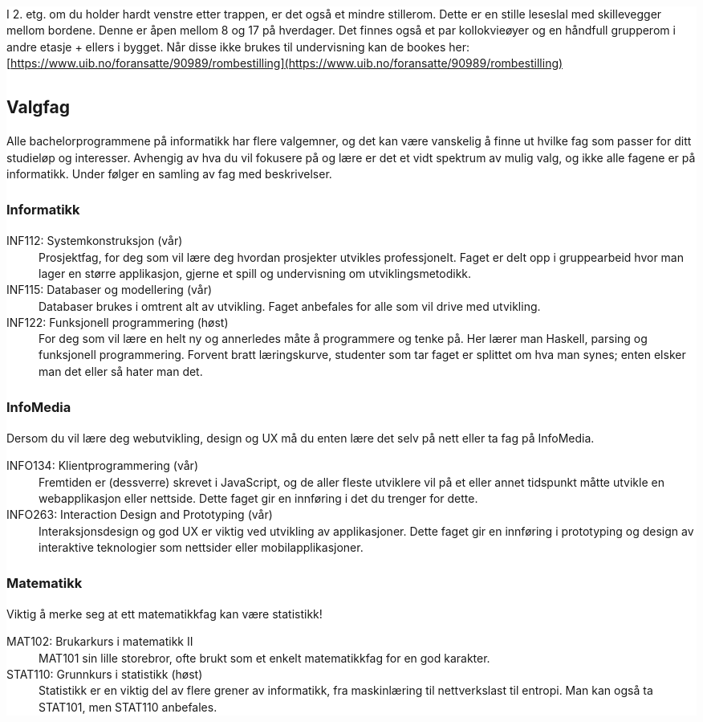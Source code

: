 I 2. etg. om du holder hardt venstre etter trappen, er det også et mindre stillerom. Dette er en stille leseslal med skillevegger mellom bordene. Denne er åpen mellom 8 og 17 på hverdager. Det finnes også et par kollokvieøyer og en håndfull grupperom i andre etasje + ellers i bygget. Når disse ikke brukes til undervisning kan de bookes her: [https://www.uib.no/foransatte/90989/rombestilling](https://www.uib.no/foransatte/90989/rombestilling)

## Valgfag

Alle bachelorprogrammene på informatikk har flere valgemner, og det kan være vanskelig å finne ut hvilke fag som passer for ditt studieløp og interesser. Avhengig av hva du vil fokusere på og lære er det et vidt spektrum av mulig valg, og ikke alle fagene er på informatikk. Under følger en samling av fag med beskrivelser.

### Informatikk

<dl>
<dt>INF112: Systemkonstruksjon (vår)</dt>
<dd>Prosjektfag, for deg som vil lære deg hvordan prosjekter utvikles professjonelt. Faget er delt opp i gruppearbeid hvor man lager en større applikasjon, gjerne et spill og undervisning om utviklingsmetodikk.</dd>
<dt>INF115: Databaser og modellering (vår)</dt>
<dd>Databaser brukes i omtrent alt av utvikling. Faget anbefales for alle som vil drive med utvikling.</dd>
<dt>INF122: Funksjonell programmering (høst)</dt>
<dd>For deg som vil lære en helt ny og annerledes måte å programmere og tenke på. Her lærer man Haskell, parsing og funksjonell programmering. Forvent bratt læringskurve, studenter som tar faget er splittet om hva man synes; enten elsker man det eller så hater man det.</dd>
</dl>

### InfoMedia

Dersom du vil lære deg webutvikling, design og UX må du enten lære det selv på nett eller ta fag på InfoMedia.

<dl>
<dt>INFO134: Klientprogrammering (vår)</dt>
<dd>Fremtiden er (dessverre) skrevet i JavaScript, og de aller fleste utviklere vil på et eller annet tidspunkt måtte utvikle en webapplikasjon eller nettside. Dette faget gir en innføring i det du trenger for dette.</dd>
<dt>INFO263: Interaction Design and Prototyping (vår)</dt>
<dd>Interaksjonsdesign og god UX er viktig ved utvikling av applikasjoner. Dette faget gir en innføring i prototyping og design av interaktive teknologier som nettsider eller mobilapplikasjoner.</dd>
</dl>

### Matematikk

Viktig å merke seg at ett matematikkfag kan være statistikk!

<dl>
<dt>MAT102: Brukarkurs i matematikk II</dt>
<dd>MAT101 sin lille storebror, ofte brukt som et enkelt matematikkfag for en god karakter.</dd>
<dt>STAT110: Grunnkurs i statistikk (høst)</dt>
<dd>Statistikk er en viktig del av flere grener av informatikk, fra maskinlæring til nettverkslast til entropi. Man kan også ta STAT101, men STAT110 anbefales.</dd>
</dl>
